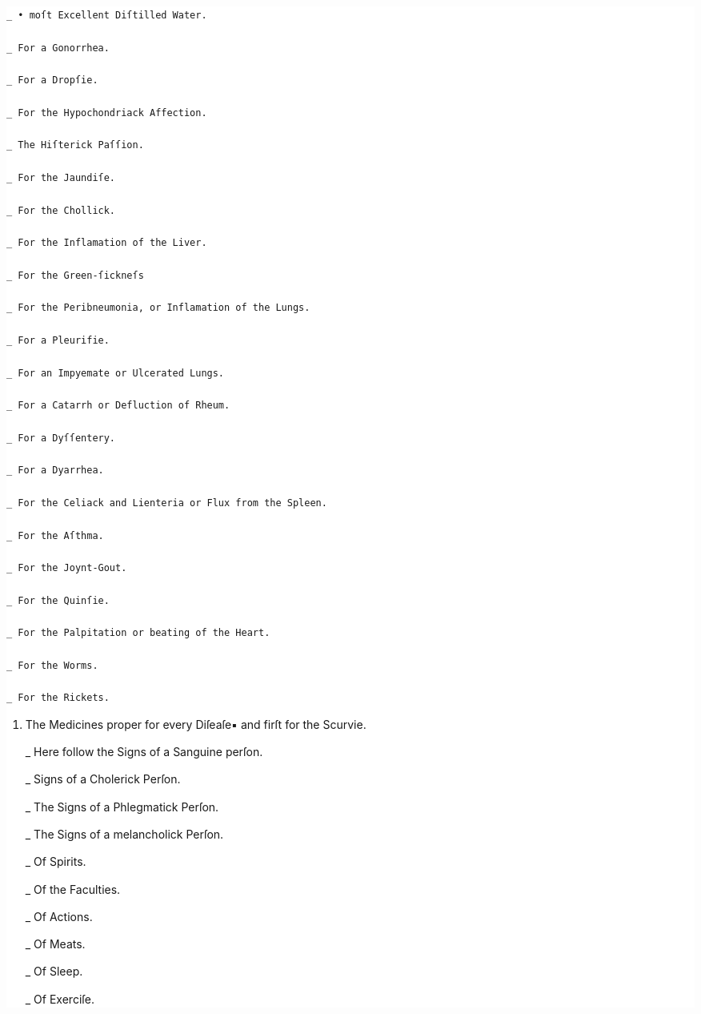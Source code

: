     _ • moſt Excellent Diſtilled Water.

    _ For a Gonorrhea.

    _ For a Dropſie.

    _ For the Hypochondriack Affection.

    _ The Hiſterick Paſſion.

    _ For the Jaundiſe.

    _ For the Chollick.

    _ For the Inflamation of the Liver.

    _ For the Green-ſickneſs

    _ For the Peribneumonia, or Inflamation of the Lungs.

    _ For a Pleurifie.

    _ For an Impyemate or Ulcerated Lungs.

    _ For a Catarrh or Defluction of Rheum.

    _ For a Dyſſentery.

    _ For a Dyarrhea.

    _ For the Celiack and Lienteria or Flux from the Spleen.

    _ For the Aſthma.

    _ For the Joynt-Gout.

    _ For the Quinſie.

    _ For the Palpitation or beating of the Heart.

    _ For the Worms.

    _ For the Rickets.

1. The Medicines proper for every Diſeaſe▪ and firſt for the Scurvie.

    _ Here follow the Signs of a Sanguine perſon.

    _ Signs of a Cholerick Perſon.

    _ The Signs of a Phlegmatick Perſon.

    _ The Signs of a melancholick Perſon.

    _ Of Spirits.

    _ Of the Faculties.

    _ Of Actions.

    _ Of Meats.

    _ Of Sleep.

    _ Of Exerciſe.
